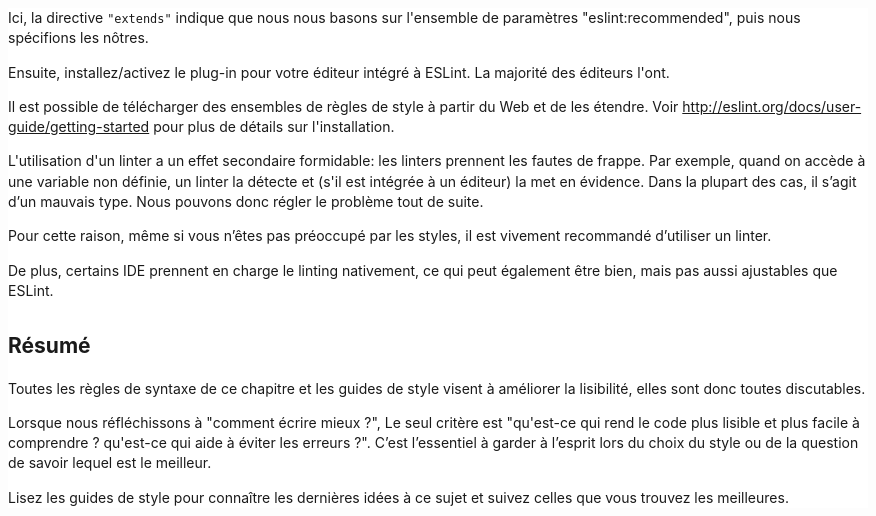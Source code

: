 
Ici, la directive `"extends"` indique que nous nous basons sur l'ensemble de paramètres "eslint:recommended", puis nous spécifions les nôtres.

Ensuite, installez/activez le plug-in pour votre éditeur intégré à ESLint. La majorité des éditeurs l'ont.

Il est possible de télécharger des ensembles de règles de style à partir du Web et de les étendre. Voir <http://eslint.org/docs/user-guide/getting-started> pour plus de détails sur l'installation.

L'utilisation d'un linter a un effet secondaire formidable: les linters prennent les fautes de frappe. Par exemple, quand on accède à une variable non définie, un linter la détecte et (s'il est intégrée à un éditeur) la met en évidence. Dans la plupart des cas, il s’agit d’un mauvais type. Nous pouvons donc régler le problème tout de suite.

Pour cette raison, même si vous n’êtes pas préoccupé par les styles, il est vivement recommandé d’utiliser un linter.

De plus, certains IDE prennent en charge le linting nativement, ce qui peut également être bien, mais pas aussi ajustables que ESLint.

## Résumé

Toutes les règles de syntaxe de ce chapitre et les guides de style visent à améliorer la lisibilité, elles sont donc toutes discutables.

Lorsque nous réfléchissons à "comment écrire mieux ?", Le seul critère est "qu'est-ce qui rend le code plus lisible et plus facile à comprendre ? qu'est-ce qui aide à éviter les erreurs ?". C’est l’essentiel à garder à l’esprit lors du choix du style ou de la question de savoir lequel est le meilleur.

Lisez les guides de style pour connaître les dernières idées à ce sujet et suivez celles que vous trouvez les meilleures.
